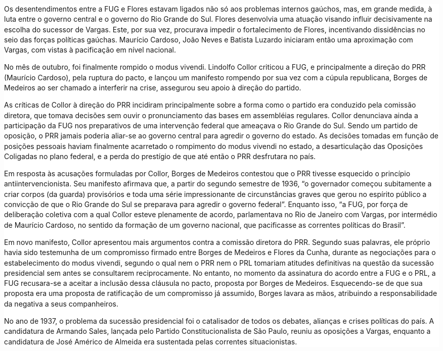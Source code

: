 Os desentendimentos entre a FUG e Flores estavam ligados não só aos
problemas internos gaúchos, mas, em grande medida, à luta entre o
governo central e o governo do Rio Grande do Sul. Flores desenvolvia uma
atuação visando influir decisivamente na escolha do sucessor de Vargas.
Este, por sua vez, procurava impedir o fortalecimento de Flores,
incentivando dissidências no seio das forças políticas gaúchas. Maurício
Cardoso, João Neves e Batista Luzardo iniciaram então uma aproximação
com Vargas, com vistas à pacificação em nível nacional.

No mês de outubro, foi finalmente rompido o modus vivendi. Lindolfo
Collor criticou a FUG, e principalmente a direção do PRR (Maurício
Cardoso), pela ruptura do pacto, e lançou um manifesto rompendo por sua
vez com a cúpula republicana, Borges de Medeiros ao ser chamado a
interferir na crise, assegurou seu apoio à direção do partido.

As críticas de Collor à direção do PRR incidiram principalmente sobre a
forma como o partido era conduzido pela comissão diretora, que tomava
decisões sem ouvir o pronunciamento das bases em assembléias regulares.
Collor denunciava ainda a participação da FUG nos preparativos de uma
intervenção federal que ameaçava o Rio Grande do Sul. Sendo um partido
de oposição, o PRR jamais poderia aliar-se ao governo central para
agredir o governo do estado. As decisões tomadas em função de posições
pessoais haviam finalmente acarretado o rompimento do modus vivendi no
estado, a desarticulação das Oposições Coligadas no plano federal, e a
perda do prestígio de que até então o PRR desfrutara no país.

Em resposta às acusações formuladas por Collor, Borges de Medeiros
contestou que o PRR tivesse esquecido o princípio antiintervencionista.
Seu manifesto afirmava que, a partir do segundo semestre de 1936, “o
governador começou subitamente a criar corpos (da guarda) provisórios e
toda uma série impressionante de circunstâncias graves que gerou no
espírito público a convicção de que o Rio Grande do Sul se preparava
para agredir o governo federal”. Enquanto isso, “a FUG, por força de
deliberação coletiva com a qual Collor esteve plenamente de acordo,
parlamentava no Rio de Janeiro com Vargas, por intermédio de Maurício
Cardoso, no sentido da formação de um governo nacional, que pacificasse
as correntes políticas do Brasil”.

Em novo manifesto, Collor apresentou mais argumentos contra a comissão
diretora do PRR. Segundo suas palavras, ele próprio havia sido
testemunha de um compromisso firmado entre Borges de Medeiros e Flores
da Cunha, durante as negociações para o estabelecimento do modus
vivendi, segundo o qual nem o PRR nem o PRL tomariam atitudes
definitivas na questão da sucessão presidencial sem antes se consultarem
reciprocamente. No entanto, no momento da assinatura do acordo entre a
FUG e o PRL, a FUG recusara-se a aceitar a inclusão dessa cláusula no
pacto, proposta por Borges de Medeiros. Esquecendo-se de que sua
proposta era uma proposta de ratificação de um compromisso já assumido,
Borges lavara as mãos, atribuindo a responsabilidade da negativa a seus
companheiros.

No ano de 1937, o problema da sucessão presidencial foi o catalisador de
todos os debates, alianças e crises políticas do país. A candidatura de
Armando Sales, lançada pelo Partido Constitucionalista de São Paulo,
reuniu as oposições a Vargas, enquanto a candidatura de José Américo de
Almeida era sustentada pelas correntes situacionistas.
